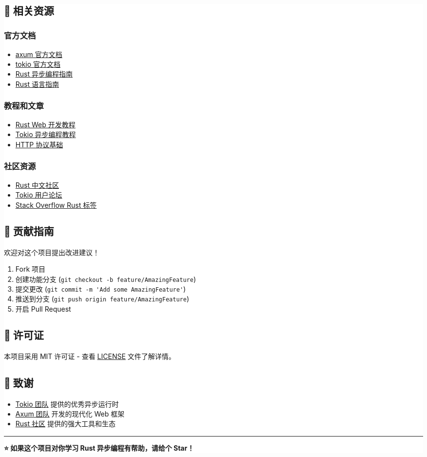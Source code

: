 ## 📖 相关资源

### 官方文档
- [axum 官方文档](https://docs.rs/axum/)
- [tokio 官方文档](https://tokio.rs/tokio/tutorial)
- [Rust 异步编程指南](https://rust-lang.github.io/async-book/)
- [Rust 语言指南](https://doc.rust-lang.org/book/)

### 教程和文章
- [Rust Web 开发教程](https://github.com/rust-lang/wg-async-foundations)
- [Tokio 异步编程教程](https://tokio.rs/tokio/tutorial)
- [HTTP 协议基础](https://developer.mozilla.org/zh-CN/docs/Web/HTTP)

### 社区资源
- [Rust 中文社区](https://rust.cc/)
- [Tokio 用户论坛](https://users.rust-lang.org/)
- [Stack Overflow Rust 标签](https://stackoverflow.com/questions/tagged/rust)

## 🤝 贡献指南

欢迎对这个项目提出改进建议！

1. Fork 项目
2. 创建功能分支 (`git checkout -b feature/AmazingFeature`)
3. 提交更改 (`git commit -m 'Add some AmazingFeature'`)
4. 推送到分支 (`git push origin feature/AmazingFeature`)
5. 开启 Pull Request

## 📄 许可证

本项目采用 MIT 许可证 - 查看 [LICENSE](LICENSE) 文件了解详情。

## 🙏 致谢

- [Tokio 团队](https://tokio.rs/) 提供的优秀异步运行时
- [Axum 团队](https://github.com/tokio-rs/axum) 开发的现代化 Web 框架
- [Rust 社区](https://www.rust-lang.org/community) 提供的强大工具和生态

---

**⭐ 如果这个项目对你学习 Rust 异步编程有帮助，请给个 Star！**